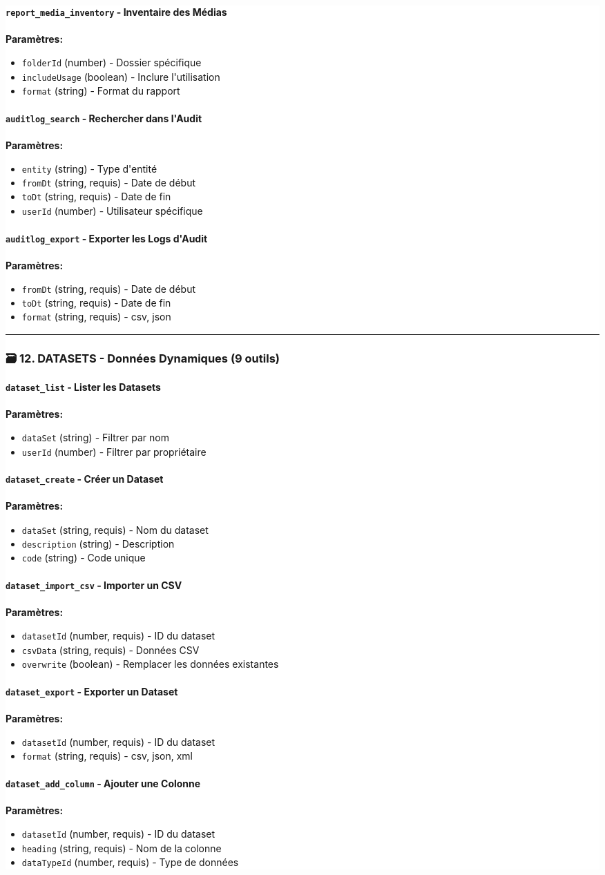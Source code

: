 #### `report_media_inventory` - Inventaire des Médias
**Paramètres:**
- `folderId` (number) - Dossier spécifique
- `includeUsage` (boolean) - Inclure l'utilisation
- `format` (string) - Format du rapport

#### `auditlog_search` - Rechercher dans l'Audit
**Paramètres:**
- `entity` (string) - Type d'entité
- `fromDt` (string, requis) - Date de début
- `toDt` (string, requis) - Date de fin
- `userId` (number) - Utilisateur spécifique

#### `auditlog_export` - Exporter les Logs d'Audit
**Paramètres:**
- `fromDt` (string, requis) - Date de début
- `toDt` (string, requis) - Date de fin
- `format` (string, requis) - csv, json

---

### 🗃️ 12. DATASETS - Données Dynamiques (9 outils)

#### `dataset_list` - Lister les Datasets
**Paramètres:**
- `dataSet` (string) - Filtrer par nom
- `userId` (number) - Filtrer par propriétaire

#### `dataset_create` - Créer un Dataset
**Paramètres:**
- `dataSet` (string, requis) - Nom du dataset
- `description` (string) - Description
- `code` (string) - Code unique

#### `dataset_import_csv` - Importer un CSV
**Paramètres:**
- `datasetId` (number, requis) - ID du dataset
- `csvData` (string, requis) - Données CSV
- `overwrite` (boolean) - Remplacer les données existantes

#### `dataset_export` - Exporter un Dataset
**Paramètres:**
- `datasetId` (number, requis) - ID du dataset
- `format` (string, requis) - csv, json, xml

#### `dataset_add_column` - Ajouter une Colonne
**Paramètres:**
- `datasetId` (number, requis) - ID du dataset
- `heading` (string, requis) - Nom de la colonne
- `dataTypeId` (number, requis) - Type de données
